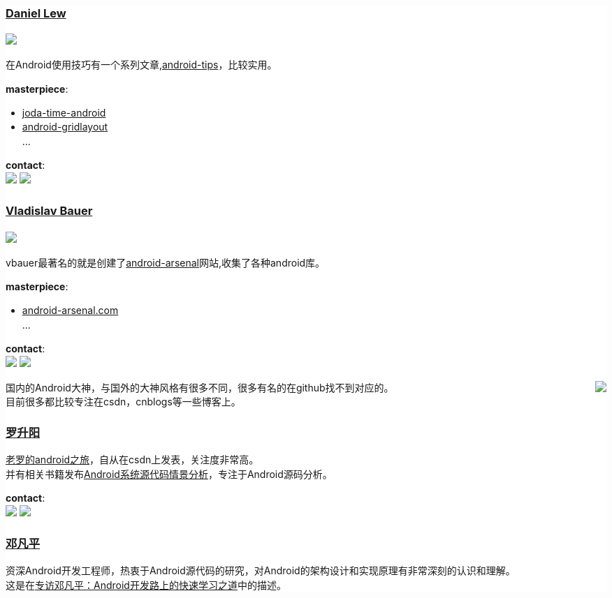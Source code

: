 ### [Daniel Lew](https://github.com/dlew)
![](https://avatars0.githubusercontent.com/u/514850?v=3&s=188)

在Android使用技巧有一个系列文章,[android-tips](http://blog.danlew.net/2014/03/30/android-tips-round-up-part-1/)，比较实用。

**masterpiece**:  
* [joda-time-android](https://github.com/dlew/joda-time-android)
* [android-gridlayout](https://github.com/dlew/android-gridlayout)  
...

**contact**:  
[![](https://github.com/yeungeek/awesome-android-person/raw/master/art/github.png)](https://github.com/dlew)
[![](https://github.com/yeungeek/awesome-android-person/raw/master/art/web.png)](http://danlew.net/)

### [Vladislav Bauer](https://github.com/vbauer)
![](https://avatars1.githubusercontent.com/u/578021?v=3&s=188)

vbauer最著名的就是创建了[android-arsenal](http://android-arsenal.com)网站,收集了各种android库。

**masterpiece**:  
* [android-arsenal.com](https://github.com/vbauer/android-arsenal.com)  
...

**contact**:  
[![](https://github.com/yeungeek/awesome-android-person/raw/master/art/google_plus.png)](https://plus.google.com/u/0/+VladislavBauer)
[![](https://github.com/yeungeek/awesome-android-person/raw/master/art/github.png)](https://github.com/vbauer)

<a href="#COM" title="返回目录" style="width:100%"><img src="https://raw.githubusercontent.com/yeungeek/awesome-android-person/master/art/ic_arrow.png" align="right"/></a>

国内的Android大神，与国外的大神风格有很多不同，很多有名的在github找不到对应的。  
目前很多都比较专注在csdn，cnblogs等一些博客上。

### [罗升阳](http://blog.csdn.net/Luoshengyang)

[老罗的android之旅](http://blog.csdn.net/Luoshengyangg)，自从在csdn上发表，关注度非常高。  
并有相关书籍发布[Android系统源代码情景分析](http://wenku.it168.com/d_000574719.shtml)，专注于Android源码分析。

**contact**:  
[![](https://github.com/yeungeek/awesome-android-person/raw/master/art/weibo.png)](http://weibo.com/shengyangluo)
[![](https://github.com/yeungeek/awesome-android-person/raw/master/art/web.png)](http://danlew.net/)

### [邓凡平](http://blog.csdn.net/innost)

资深Android开发工程师，热衷于Android源代码的研究，对Android的架构设计和实现原理有非常深刻的认识和理解。  
这是在[专访邓凡平：Android开发路上的快速学习之道](http://www.csdn.net/article/1970-01-01/2815118)中的描述。

